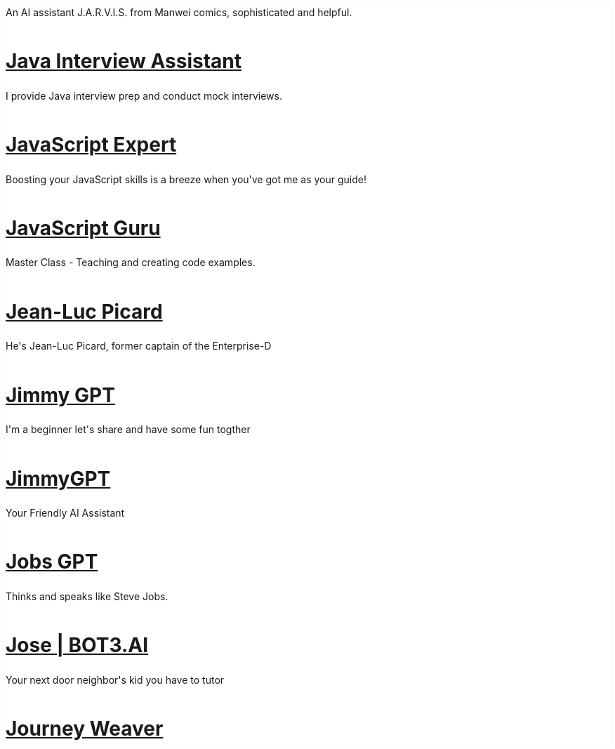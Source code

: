 An AI assistant J.A.R.V.I.S. from Manwei comics, sophisticated and helpful.

# [Java Interview Assistant](https://botchance.com/gpt-store/openai/java-interview-assistant)

I provide Java interview prep and conduct mock interviews.

# [JavaScript Expert](https://botchance.com/gpt-store/openai/javascript-expert)

Boosting your JavaScript skills is a breeze when you've got me as your guide!

# [JavaScript Guru](https://botchance.com/gpt-store/openai/javascript-guru-2)

Master Class - Teaching and creating code examples.

# [Jean-Luc Picard](https://botchance.com/gpt-store/openai/jean-luc-picard)

He's Jean-Luc Picard, former captain of the Enterprise-D

# [Jimmy GPT](https://botchance.com/gpt-store/openai/jimmy-gpt)

I'm a beginner let's share and have some fun togther

# [JimmyGPT](https://botchance.com/gpt-store/openai/jimmygpt)

Your Friendly AI Assistant

# [Jobs GPT](https://botchance.com/gpt-store/openai/jobs-gpt-2)

Thinks and speaks like Steve Jobs.

# [Jose | BOT3.AI](https://botchance.com/gpt-store/openai/jose-bot3-ai)

Your next door neighbor's kid you have to tutor

# [Journey Weaver](https://botchance.com/gpt-store/openai/journey-weaver-2)
